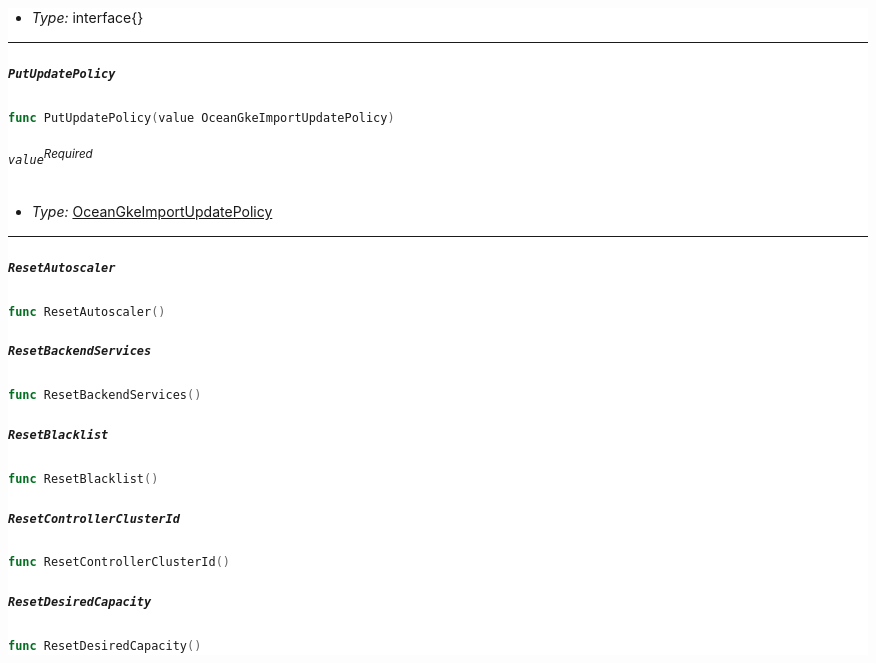- *Type:* interface{}

---

##### `PutUpdatePolicy` <a name="PutUpdatePolicy" id="@cdktf/provider-spotinst.oceanGkeImport.OceanGkeImport.putUpdatePolicy"></a>

```go
func PutUpdatePolicy(value OceanGkeImportUpdatePolicy)
```

###### `value`<sup>Required</sup> <a name="value" id="@cdktf/provider-spotinst.oceanGkeImport.OceanGkeImport.putUpdatePolicy.parameter.value"></a>

- *Type:* <a href="#@cdktf/provider-spotinst.oceanGkeImport.OceanGkeImportUpdatePolicy">OceanGkeImportUpdatePolicy</a>

---

##### `ResetAutoscaler` <a name="ResetAutoscaler" id="@cdktf/provider-spotinst.oceanGkeImport.OceanGkeImport.resetAutoscaler"></a>

```go
func ResetAutoscaler()
```

##### `ResetBackendServices` <a name="ResetBackendServices" id="@cdktf/provider-spotinst.oceanGkeImport.OceanGkeImport.resetBackendServices"></a>

```go
func ResetBackendServices()
```

##### `ResetBlacklist` <a name="ResetBlacklist" id="@cdktf/provider-spotinst.oceanGkeImport.OceanGkeImport.resetBlacklist"></a>

```go
func ResetBlacklist()
```

##### `ResetControllerClusterId` <a name="ResetControllerClusterId" id="@cdktf/provider-spotinst.oceanGkeImport.OceanGkeImport.resetControllerClusterId"></a>

```go
func ResetControllerClusterId()
```

##### `ResetDesiredCapacity` <a name="ResetDesiredCapacity" id="@cdktf/provider-spotinst.oceanGkeImport.OceanGkeImport.resetDesiredCapacity"></a>

```go
func ResetDesiredCapacity()
```
